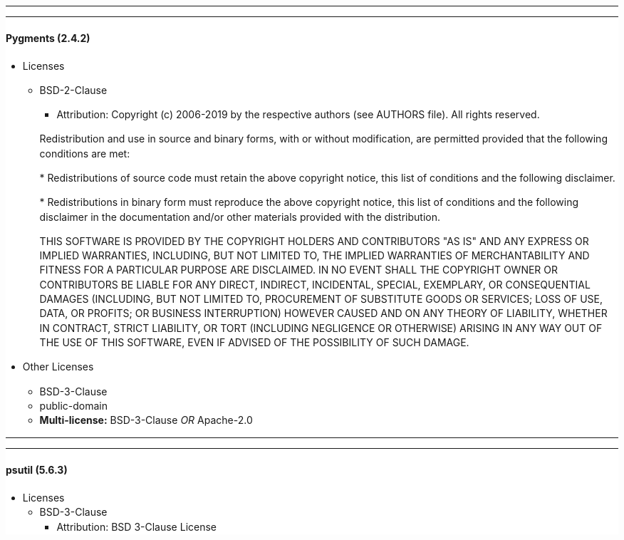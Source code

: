 


---
---

#### **Pygments (2.4.2)**


* Licenses
    * BSD-2-Clause
        * Attribution:
        Copyright (c) 2006-2019 by the respective authors (see AUTHORS file).
		All rights reserved.
		
		Redistribution and use in source and binary forms, with or without
		modification, are permitted provided that the following conditions are
		met:
		
		\* Redistributions of source code must retain the above copyright
		  notice, this list of conditions and the following disclaimer.
		
		\* Redistributions in binary form must reproduce the above copyright
		  notice, this list of conditions and the following disclaimer in the
		  documentation and/or other materials provided with the distribution.
		
		THIS SOFTWARE IS PROVIDED BY THE COPYRIGHT HOLDERS AND CONTRIBUTORS
		"AS IS" AND ANY EXPRESS OR IMPLIED WARRANTIES, INCLUDING, BUT NOT
		LIMITED TO, THE IMPLIED WARRANTIES OF MERCHANTABILITY AND FITNESS FOR
		A PARTICULAR PURPOSE ARE DISCLAIMED. IN NO EVENT SHALL THE COPYRIGHT
		OWNER OR CONTRIBUTORS BE LIABLE FOR ANY DIRECT, INDIRECT, INCIDENTAL,
		SPECIAL, EXEMPLARY, OR CONSEQUENTIAL DAMAGES (INCLUDING, BUT NOT
		LIMITED TO, PROCUREMENT OF SUBSTITUTE GOODS OR SERVICES; LOSS OF USE,
		DATA, OR PROFITS; OR BUSINESS INTERRUPTION) HOWEVER CAUSED AND ON ANY
		THEORY OF LIABILITY, WHETHER IN CONTRACT, STRICT LIABILITY, OR TORT
		(INCLUDING NEGLIGENCE OR OTHERWISE) ARISING IN ANY WAY OUT OF THE USE
		OF THIS SOFTWARE, EVEN IF ADVISED OF THE POSSIBILITY OF SUCH DAMAGE.
		




* Other Licenses
    * BSD-3-Clause
    * public-domain
    * **Multi-license:** BSD-3-Clause *OR* Apache-2.0




---
---

#### **psutil (5.6.3)**


* Licenses
    * BSD-3-Clause
        * Attribution:
        BSD 3-Clause License
		